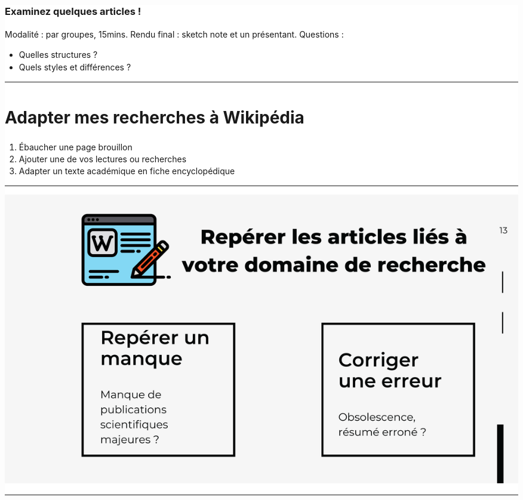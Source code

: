 ### Examinez quelques articles !
Modalité : par groupes, 15mins.
Rendu final : sketch note et un présentant.
Questions : 
- Quelles structures ? 
- Quels styles et différences ?



---

# Adapter mes recherches à Wikipédia
1. Ébaucher une page brouillon
2. Ajouter une de vos lectures ou recherches
3. Adapter un texte académique en fiche encyclopédique

---

![bg 100%](./img/wmfr/Sciences_ouvertes_partager_sa_publication-12.png)

---
